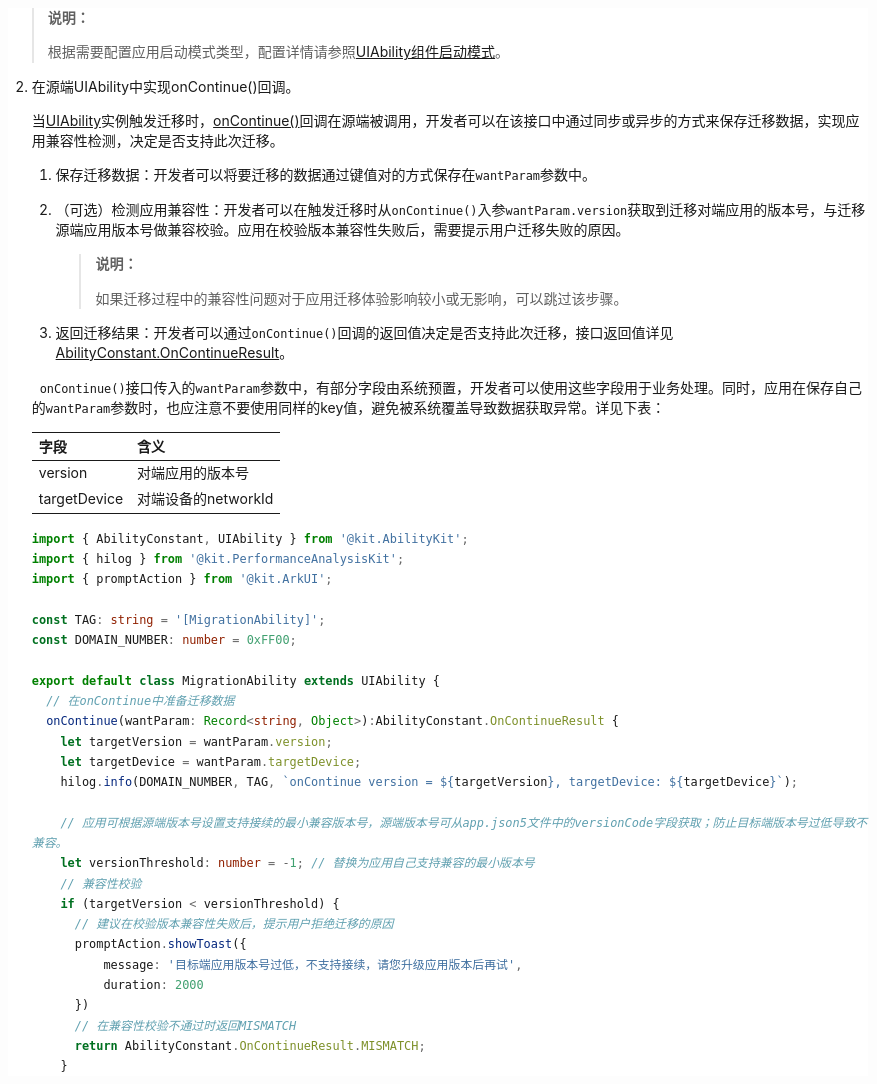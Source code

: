    > **说明：**
   >
   > 根据需要配置应用启动模式类型，配置详情请参照[UIAbility组件启动模式](uiability-launch-type.md)。

2. 在源端UIAbility中实现onContinue()回调。

    当[UIAbility](../reference/apis-ability-kit/js-apis-app-ability-uiAbility.md)实例触发迁移时，[onContinue()](../reference/apis-ability-kit/js-apis-app-ability-uiAbility.md#uiabilityoncontinue)回调在源端被调用，开发者可以在该接口中通过同步或异步的方式来保存迁移数据，实现应用兼容性检测，决定是否支持此次迁移。

    1. 保存迁移数据：开发者可以将要迁移的数据通过键值对的方式保存在`wantParam`参数中。
    
    2. （可选）检测应用兼容性：开发者可以在触发迁移时从`onContinue()`入参`wantParam.version`获取到迁移对端应用的版本号，与迁移源端应用版本号做兼容校验。应用在校验版本兼容性失败后，需要提示用户迁移失败的原因。
    
       > **说明：**
       >
       > 如果迁移过程中的兼容性问题对于应用迁移体验影响较小或无影响，可以跳过该步骤。
    
    3. 返回迁移结果：开发者可以通过`onContinue()`回调的返回值决定是否支持此次迁移，接口返回值详见[AbilityConstant.OnContinueResult](../reference/apis-ability-kit/js-apis-app-ability-abilityConstant.md#oncontinueresult)。
    
    &nbsp;
    `onContinue()`接口传入的`wantParam`参数中，有部分字段由系统预置，开发者可以使用这些字段用于业务处理。同时，应用在保存自己的`wantParam`参数时，也应注意不要使用同样的key值，避免被系统覆盖导致数据获取异常。详见下表：
    
    | 字段|含义|
    | ---- | ---- |
    | version | 对端应用的版本号 |
    | targetDevice | 对端设备的networkId |
    
    ```ts
    import { AbilityConstant, UIAbility } from '@kit.AbilityKit';
    import { hilog } from '@kit.PerformanceAnalysisKit';
    import { promptAction } from '@kit.ArkUI';
    
    const TAG: string = '[MigrationAbility]';
    const DOMAIN_NUMBER: number = 0xFF00;
    
    export default class MigrationAbility extends UIAbility {
      // 在onContinue中准备迁移数据
      onContinue(wantParam: Record<string, Object>):AbilityConstant.OnContinueResult {
        let targetVersion = wantParam.version;
        let targetDevice = wantParam.targetDevice;
        hilog.info(DOMAIN_NUMBER, TAG, `onContinue version = ${targetVersion}, targetDevice: ${targetDevice}`);
    
        // 应用可根据源端版本号设置支持接续的最小兼容版本号，源端版本号可从app.json5文件中的versionCode字段获取；防止目标端版本号过低导致不兼容。
    	let versionThreshold: number = -1; // 替换为应用自己支持兼容的最小版本号
        // 兼容性校验
        if (targetVersion < versionThreshold) {
          // 建议在校验版本兼容性失败后，提示用户拒绝迁移的原因
          promptAction.showToast({
              message: '目标端应用版本号过低，不支持接续，请您升级应用版本后再试',
              duration: 2000
          })
          // 在兼容性校验不通过时返回MISMATCH
          return AbilityConstant.OnContinueResult.MISMATCH;
        }
    